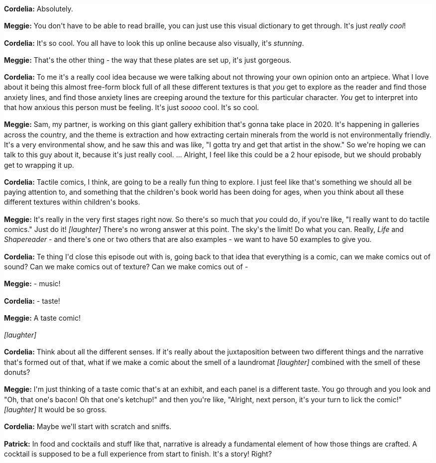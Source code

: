 **Cordelia:** Absolutely.

**Meggie:** You don't have to be able to read braille, you can just use this visual dictionary to get through. It's just _really cool_!

**Cordelia:** It's so cool. You all have to look this up online because also visually, it's _stunning_.

**Meggie:** That's the other thing - the way that these plates are set up, it's just gorgeous.

**Cordelia:** To me it's a really cool idea because we were talking about not throwing your own opinion onto an artpiece. What I love about it being this almost free-form block full of all these different textures is that _you_ get to explore as the reader and find those anxiety lines, and find those anxiety lines are creeping around the texture for this particular character. _You_ get to interpret into that how anxious this person must be feeling. It's just _soooo_ cool. It's so cool.

**Meggie:** Sam, my partner, is working on this giant gallery exhibition that's gonna take place in 2020. It's happening in galleries across the country, and the theme is extraction and how extracting certain minerals from the world is not environmentally friendly. It's a very environmental show, and he saw this and was like, "I gotta try and get that artist in the show." So we're hoping we can talk to this guy about it, because it's just really cool. ... Alright, I feel like this could be a 2 hour episode, but we should probably get to wrapping it up.

**Cordelia:** Tactile comics, I think, are going to be a really fun thing to explore. I just feel like that's something we should all be paying attention to, and something that the children's book world has been doing for ages, when you think about all these different textures within children's books.

**Meggie:** It's really in the very first stages right now. So there's so much that _you_ could do, if you're like, "I really want to do tactile comics." Just do it! _[laughter]_ There's no wrong answer at this point. The sky's the limit! Do what you can. Really, _Life_ and _Shapereader_ - and there's one or two others that are also examples - we want to have 50 examples to give you.

**Cordelia:** Te thing I'd close this episode out with is, going back to that idea that everything is a comic, can we make comics out of sound? Can we make comics out of texture? Can we make comics out of -

**Meggie:** - music!

**Cordelia:** - taste!

**Meggie:** A taste comic!

_[laughter]_

**Cordelia:** Think about all the different senses. If it's really about the juxtaposition between two different things and the narrative that's formed out of that, what if we make a comic about the smell of a laundromat _[laughter]_ combined with the smell of these donuts?

**Meggie:** I'm just thinking of a taste comic that's at an exhibit, and each panel is a different taste. You go through and you look and "Oh, that one's bacon! Oh that one's ketchup!" and then you're like, "Alright, next person, it's your turn to lick the comic!" _[laughter]_ It would be so gross.

**Cordelia:** Maybe we'll start with scratch and sniffs.

**Patrick:** In food and cocktails and stuff like that, narrative is already a fundamental element of how those things are crafted. A cocktail is supposed to be a full experience from start to finish. It's a story! Right?
